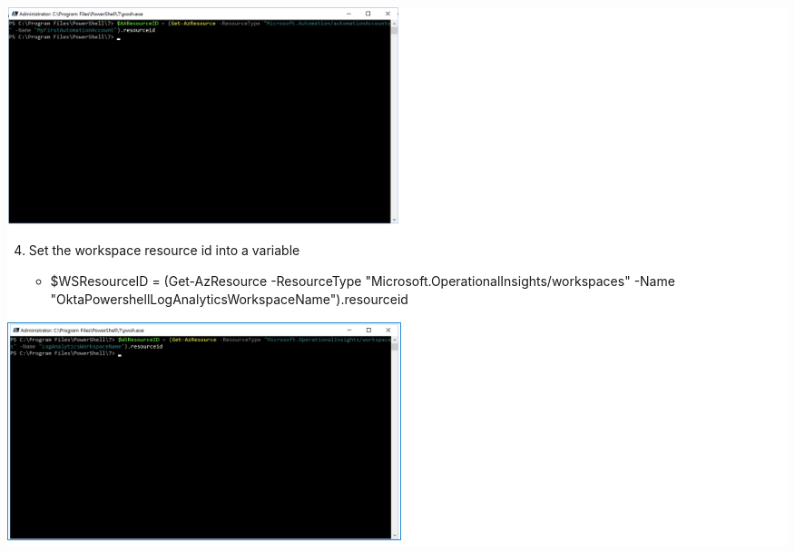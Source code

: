 <img src="./images/image6.png" style="width: 432.00px; height: 238.54px; margin-left: 0.00px; margin-top: 0.00px; transform: rotate(0.00rad) translateZ(0px); -webkit-transform: rotate(0.00rad) translateZ(0px);" />
</span>

4.  <span class="c0">Set the workspace resource id into a
    variable</span>



    *  <span class="c5 c16 c32">$WSResourceID = (Get-AzResource
    -ResourceType "Microsoft.OperationalInsights/workspaces" -Name
    "OktaPowershellLogAnalyticsWorkspaceName").resourceid</span>

<span
style="overflow: hidden; display: inline-block; margin: -0.00px 0.00px; border: 1.33px solid #268bd2; transform: rotate(0.00rad) translateZ(0px); -webkit-transform: rotate(0.00rad) translateZ(0px); width: 432.00px; height: 238.54px;">
<img src="./images/image9.png" style="width: 432.00px; height: 238.54px; margin-left: 0.00px; margin-top: 0.00px; transform: rotate(0.00rad) translateZ(0px); -webkit-transform: rotate(0.00rad) translateZ(0px);" />